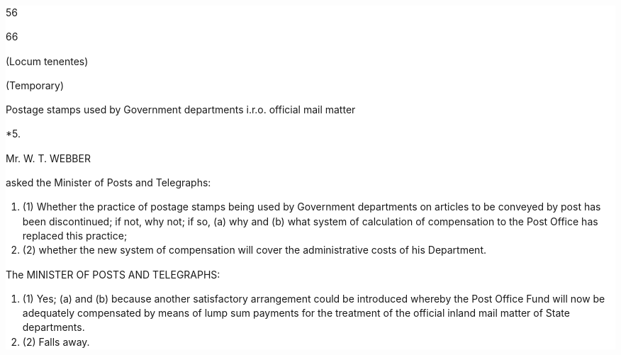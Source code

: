 <td><p></p></td>

<td><p>56</p></td>

<td><p>66</p></td>

</tr>

<tr>

<td><p></p></td>

<td><p>(Locum tenentes)</p></td>

<td><p>(Temporary)</p></td>

</tr>

</table>

</answer>

</oralStatements>

<oralStatements>

<heading>Postage stamps used by Government departments i.r.o. official mail matter</heading>

<question by="#webber" to="#minister_of_posts_and_telegraphs">

<num>*5.</num>

<from>Mr. W. T. WEBBER</from>

<p>asked the Minister of Posts and Telegraphs:</p>

<ol>

<li>(1) Whether the practice of postage stamps being used by Government departments on articles to be conveyed by post has been discontinued; if not, why not; if so, (a) why and (b) what system of calculation of compensation to the Post Office has replaced this practice;</li>

<li>(2) whether the new system of compensation will cover the administrative costs of his Department.</li>

</ol>

</question>

<answer by="#minister_of_posts_and_telegraphs" to="#webber">

<from>The MINISTER OF POSTS AND TELEGRAPHS:</from>

<ol>

<li>(1) Yes; (a) and (b) because another satisfactory arrangement could be introduced whereby the Post Office Fund will now be adequately compensated by means of lump sum payments for the treatment of the official inland mail matter of State departments.</li>

<li>(2) Falls away.</li>

</ol>

</answer>
